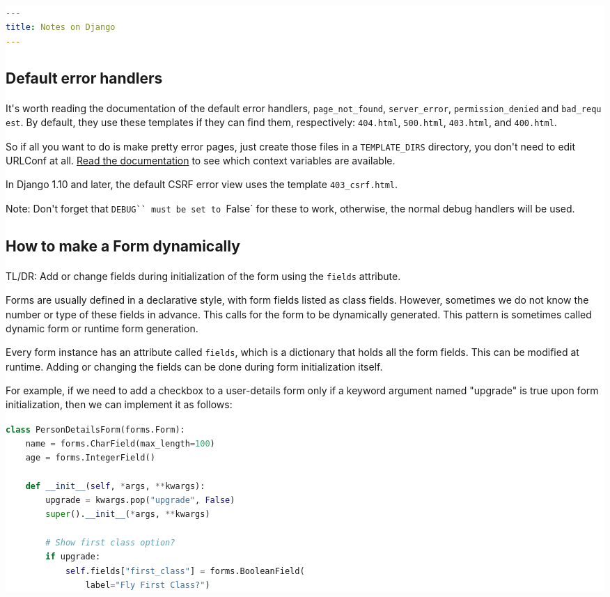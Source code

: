 ```yaml
---
title: Notes on Django
---
```


## Default error handlers

It's worth reading the documentation of the default error handlers,
`page_not_found`, `server_error`, `permission_denied` and `bad_request`. By
default, they use these templates if they can find them, respectively:
`404.html`, `500.html`, `403.html`, and `400.html`.

So if all you want to do is make pretty error pages, just create those files in
a `TEMPLATE_DIRS` directory, you don't need to edit URLConf at all. [Read the
documentation](https://docs.djangoproject.com/en/4.1/topics/http/views/#customizing-error-views) to see which context variables are available.

In Django 1.10 and later, the default CSRF error view uses the template
`403_csrf.html`.

Note: Don't forget that `DEBUG`` must be set to `False` for these to work,
otherwise, the normal debug handlers will be used.

## How to make a Form dynamically

TL/DR: Add or change fields during initialization of the form using the
`fields` attribute.

Forms are usually defined in a declarative style, with form fields listed as
class fields. However, sometimes we do not know the number or type of these
fields in advance. This calls for the form to be dynamically generated. This
pattern is sometimes called dynamic form or runtime form generation.

Every form instance has an attribute called `fields`, which is a dictionary
that holds all the form fields. This can be modified at runtime. Adding or
changing the fields can be done during form initialization itself.

For example, if we need to add a checkbox to a user-details form only if a
keyword argument named "upgrade" is true upon form initialization, then we can
implement it as follows:

```python
class PersonDetailsForm(forms.Form): 
    name = forms.CharField(max_length=100) 
    age = forms.IntegerField() 

    def __init__(self, *args, **kwargs): 
        upgrade = kwargs.pop("upgrade", False) 
        super().__init__(*args, **kwargs) 

        # Show first class option? 
        if upgrade: 
            self.fields["first_class"] = forms.BooleanField( 
                label="Fly First Class?") 
```

